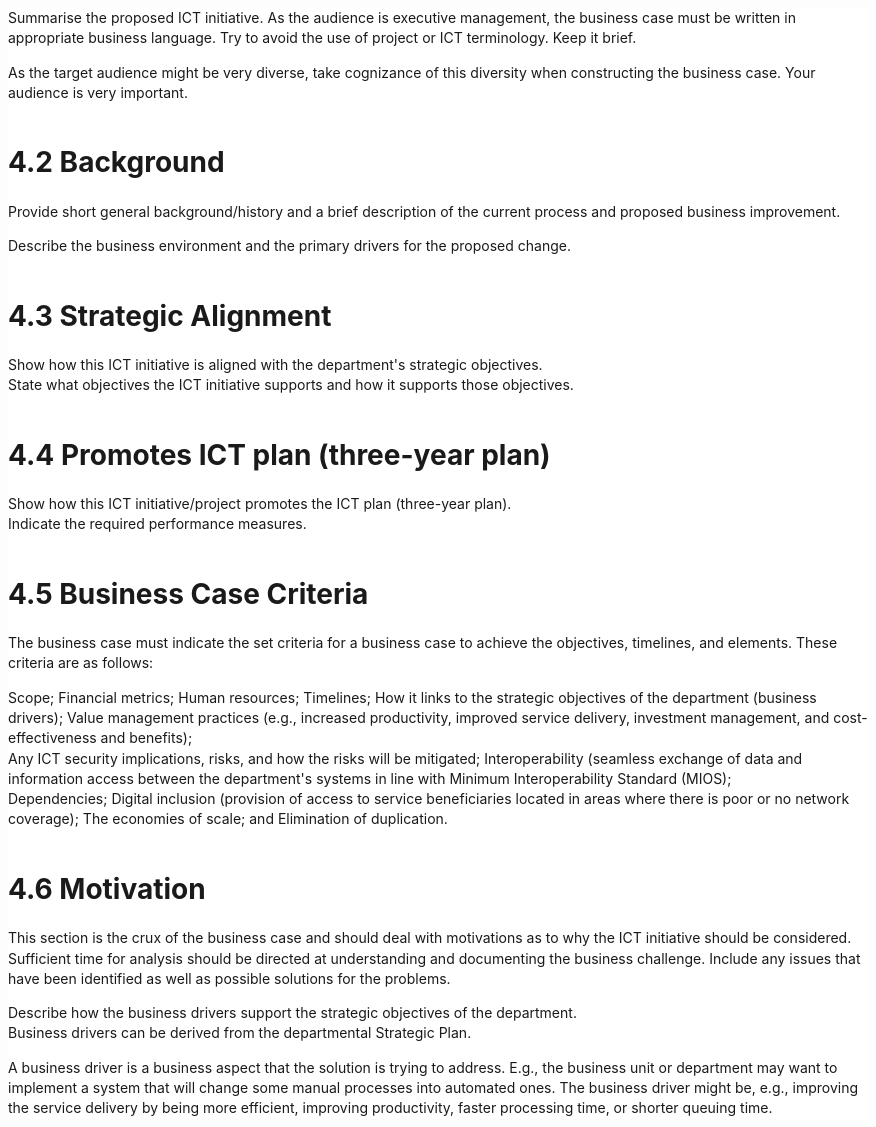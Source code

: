Summarise the proposed ICT initiative. As the audience is executive management, the business case must be written in appropriate business language. Try to avoid the use of project or ICT terminology. Keep it brief.  

As the target audience might be very diverse, take cognizance of this diversity when constructing the business case. Your audience is very important.  

# 4.2 Background  

Provide short general background/history and a brief description of the current process and proposed business improvement.  

Describe the business environment and the primary drivers for the proposed change.  

# 4.3 Strategic Alignment  

Show how this ICT initiative is aligned with the department's strategic objectives.   
State what objectives the ICT initiative supports and how it supports those objectives.  

# 4.4 Promotes ICT plan (three-year plan)  

Show how this ICT initiative/project promotes the ICT plan (three-year plan).   
Indicate the required performance measures.  

# 4.5 Business Case Criteria  

The business case must indicate the set criteria for a business case to achieve the objectives, timelines, and elements. These criteria are as follows:  

Scope; Financial metrics; Human resources; Timelines; How it links to the strategic objectives of the department (business drivers); Value management practices (e.g., increased productivity, improved service delivery, investment management, and cost-effectiveness and benefits);   
Any ICT security implications, risks, and how the risks will be mitigated; Interoperability (seamless exchange of data and information access between the department's systems in line with Minimum Interoperability Standard (MIOS);   
Dependencies; Digital inclusion (provision of access to service beneficiaries located in areas where there is poor or no network coverage); The economies of scale; and Elimination of duplication.  

# 4.6 Motivation  

This section is the crux of the business case and should deal with motivations as to why the ICT initiative should be considered. Sufficient time for analysis should be directed at understanding and documenting the business challenge. Include any issues that have been identified as well as possible solutions for the problems.  

Describe how the business drivers support the strategic objectives of the department.   
Business drivers can be derived from the departmental Strategic Plan.  

A business driver is a business aspect that the solution is trying to address. E.g., the business unit or department may want to implement a system that will change some manual processes into automated ones. The business driver might be, e.g., improving the service delivery by being more efficient, improving productivity, faster processing time, or shorter queuing time.  
